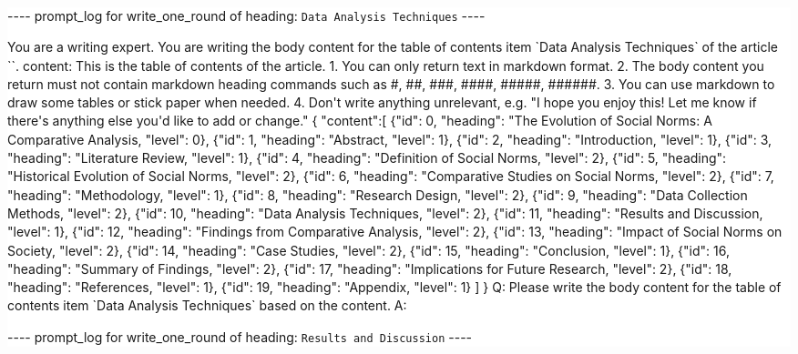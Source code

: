 

---- prompt_log for write_one_round of heading: `Data Analysis Techniques` ----

<role>
You are a writing expert.
</role>
<rule>
You are writing the body content for the table of contents item `Data Analysis Techniques` of the article `<The Evolution of Social Norms: A Comparative Analysis>`.
content: This is the table of contents of the article.
</rule>
<constraints>
1. You can only return text in markdown format.
2. The body content you return must not contain markdown heading commands such as #, ##, ###, ####, #####, ######.
3. You can use markdown to draw some tables or stick paper when needed.
4. Don't write anything unrelevant, e.g. "I hope you enjoy this! Let me know if there's anything else you'd like to add or change."
</constraints>
<content>
{
	"content":[
		{"id": 0, "heading": "The Evolution of Social Norms: A Comparative Analysis, "level": 0},
		{"id": 1, "heading": "Abstract, "level": 1},
		{"id": 2, "heading": "Introduction, "level": 1},
		{"id": 3, "heading": "Literature Review, "level": 1},
		{"id": 4, "heading": "Definition of Social Norms, "level": 2},
		{"id": 5, "heading": "Historical Evolution of Social Norms, "level": 2},
		{"id": 6, "heading": "Comparative Studies on Social Norms, "level": 2},
		{"id": 7, "heading": "Methodology, "level": 1},
		{"id": 8, "heading": "Research Design, "level": 2},
		{"id": 9, "heading": "Data Collection Methods, "level": 2},
		{"id": 10, "heading": "Data Analysis Techniques, "level": 2},
		{"id": 11, "heading": "Results and Discussion, "level": 1},
		{"id": 12, "heading": "Findings from Comparative Analysis, "level": 2},
		{"id": 13, "heading": "Impact of Social Norms on Society, "level": 2},
		{"id": 14, "heading": "Case Studies, "level": 2},
		{"id": 15, "heading": "Conclusion, "level": 1},
		{"id": 16, "heading": "Summary of Findings, "level": 2},
		{"id": 17, "heading": "Implications for Future Research, "level": 2},
		{"id": 18, "heading": "References, "level": 1},
		{"id": 19, "heading": "Appendix, "level": 1}
	]
}
</content>
<task>
Q: Please write the body content for the table of contents item `Data Analysis Techniques` based on the content.
A:


---- prompt_log for write_one_round of heading: `Results and Discussion` ----
